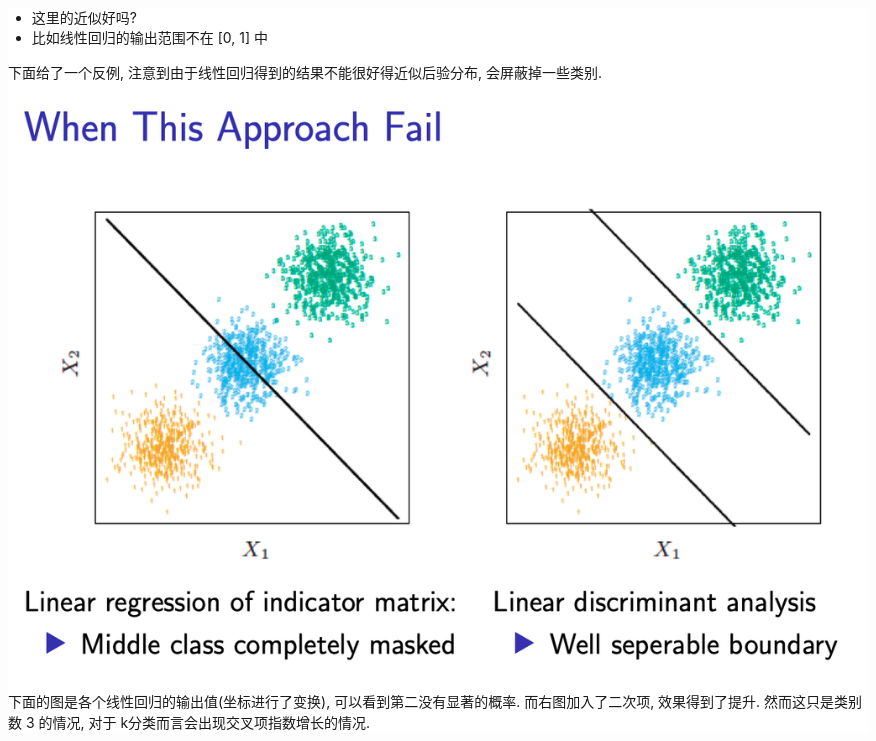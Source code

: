 - 这里的近似好吗?
- 比如线性回归的输出范围不在 [0, 1] 中

下面给了一个反例, 注意到由于线性回归得到的结果不能很好得近似后验分布, 会屏蔽掉一些类别.

![](media/ASL-note1/2021-12-04-12-51-17.png)

下面的图是各个线性回归的输出值(坐标进行了变换), 可以看到第二没有显著的概率. 而右图加入了二次项, 效果得到了提升. 然而这只是类别数 3 的情况, 对于 k分类而言会出现交叉项指数增长的情况.
